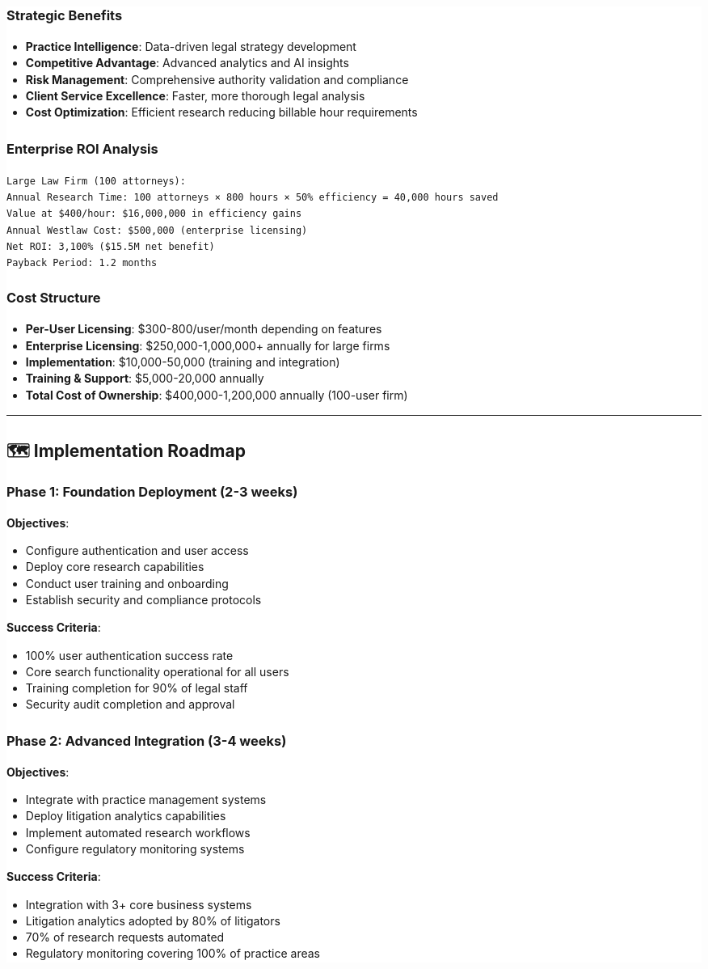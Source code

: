 ### Strategic Benefits
- **Practice Intelligence**: Data-driven legal strategy development
- **Competitive Advantage**: Advanced analytics and AI insights
- **Risk Management**: Comprehensive authority validation and compliance
- **Client Service Excellence**: Faster, more thorough legal analysis
- **Cost Optimization**: Efficient research reducing billable hour requirements

### Enterprise ROI Analysis
```
Large Law Firm (100 attorneys):
Annual Research Time: 100 attorneys × 800 hours × 50% efficiency = 40,000 hours saved
Value at $400/hour: $16,000,000 in efficiency gains
Annual Westlaw Cost: $500,000 (enterprise licensing)
Net ROI: 3,100% ($15.5M net benefit)
Payback Period: 1.2 months
```

### Cost Structure
- **Per-User Licensing**: $300-800/user/month depending on features
- **Enterprise Licensing**: $250,000-1,000,000+ annually for large firms
- **Implementation**: $10,000-50,000 (training and integration)
- **Training & Support**: $5,000-20,000 annually
- **Total Cost of Ownership**: $400,000-1,200,000 annually (100-user firm)

---

## 🗺️ Implementation Roadmap

### Phase 1: Foundation Deployment (2-3 weeks)
**Objectives**:
- Configure authentication and user access
- Deploy core research capabilities
- Conduct user training and onboarding
- Establish security and compliance protocols

**Success Criteria**:
- 100% user authentication success rate
- Core search functionality operational for all users
- Training completion for 90% of legal staff
- Security audit completion and approval

### Phase 2: Advanced Integration (3-4 weeks)
**Objectives**:
- Integrate with practice management systems
- Deploy litigation analytics capabilities
- Implement automated research workflows
- Configure regulatory monitoring systems

**Success Criteria**:
- Integration with 3+ core business systems
- Litigation analytics adopted by 80% of litigators
- 70% of research requests automated
- Regulatory monitoring covering 100% of practice areas
